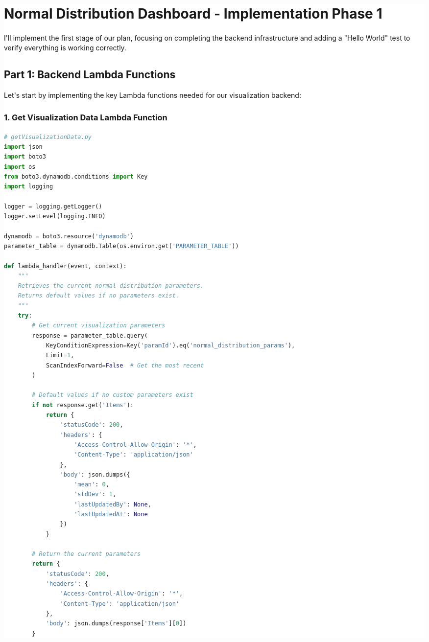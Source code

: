 # Normal Distribution Dashboard - Implementation Phase 1

I'll implement the first stage of our plan, focusing on completing the backend infrastructure and adding a "Hello World" test to verify everything is working correctly.

## Part 1: Backend Lambda Functions

Let's start by implementing the key Lambda functions needed for our visualization backend:

### 1. Get Visualization Data Lambda Function

```python
# getVisualizationData.py
import json
import boto3
import os
from boto3.dynamodb.conditions import Key
import logging

logger = logging.getLogger()
logger.setLevel(logging.INFO)

dynamodb = boto3.resource('dynamodb')
parameter_table = dynamodb.Table(os.environ.get('PARAMETER_TABLE'))

def lambda_handler(event, context):
    """
    Retrieves the current normal distribution parameters.
    Returns default values if no parameters exist.
    """
    try:
        # Get current visualization parameters
        response = parameter_table.query(
            KeyConditionExpression=Key('paramId').eq('normal_distribution_params'),
            Limit=1,
            ScanIndexForward=False  # Get the most recent
        )

        # Default values if no custom parameters exist
        if not response.get('Items'):
            return {
                'statusCode': 200,
                'headers': {
                    'Access-Control-Allow-Origin': '*',
                    'Content-Type': 'application/json'
                },
                'body': json.dumps({
                    'mean': 0,
                    'stdDev': 1,
                    'lastUpdatedBy': None,
                    'lastUpdatedAt': None
                })
            }

        # Return the current parameters
        return {
            'statusCode': 200,
            'headers': {
                'Access-Control-Allow-Origin': '*',
                'Content-Type': 'application/json'
            },
            'body': json.dumps(response['Items'][0])
        }
```